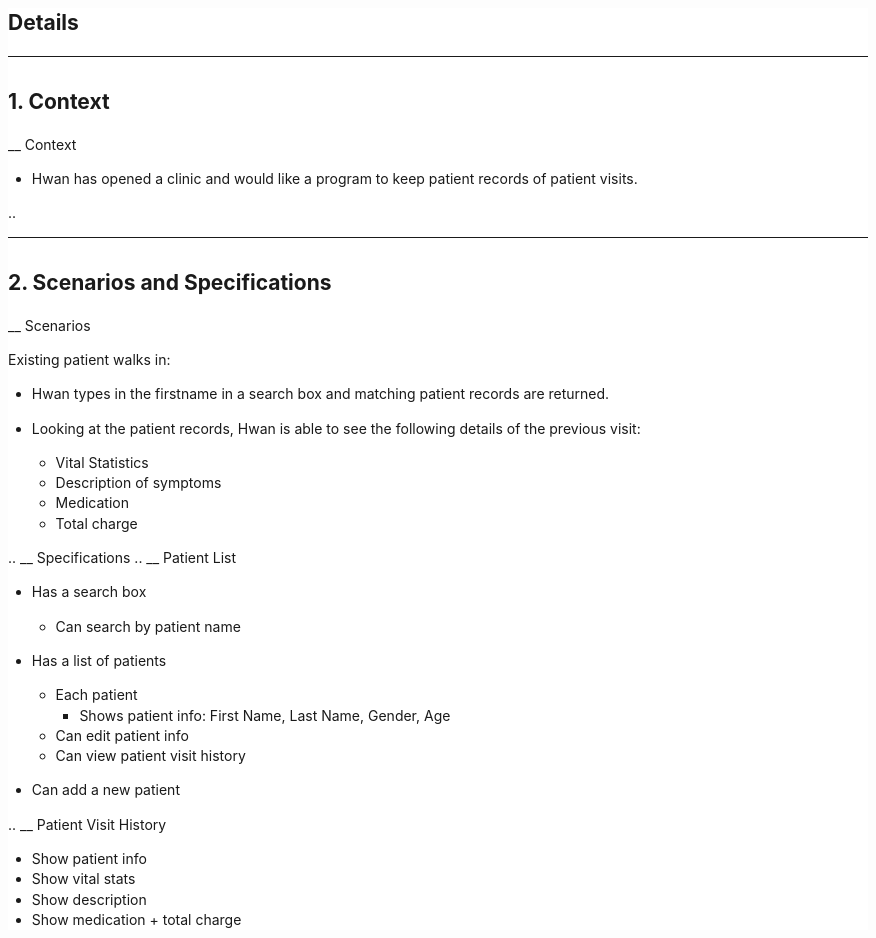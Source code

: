 ## Details

----
<a id="1"></a>
## 1. Context
__ Context

- Hwan has opened a clinic and would like a program to keep patient
  records of patient visits.

..

----
<a id="2"></a>
## 2. Scenarios and Specifications
__ Scenarios

Existing patient walks in:

- Hwan types in the firstname in a search box and matching patient
  records are returned.

- Looking at the patient records, Hwan is able to see the following
  details of the previous visit:

    - Vital Statistics
    - Description of symptoms
    - Medication
    - Total charge

..
__ Specifications
..
__   Patient List

- Has a search box
    - Can search by patient name

- Has a list of patients
    - Each patient
        - Shows patient info: First Name, Last Name, Gender, Age
    - Can edit patient info
    - Can view patient visit history

- Can add a new patient

..
__   Patient Visit History

- Show patient info
- Show vital stats
- Show description
- Show medication + total charge
